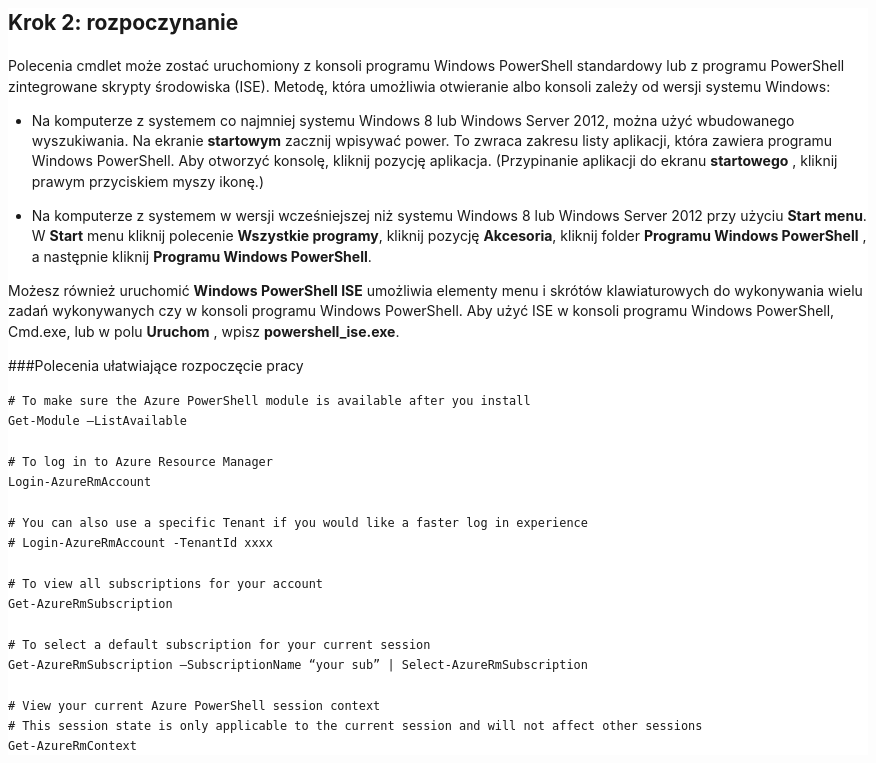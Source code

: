 ## <a name="step-2-start"></a>Krok 2: rozpoczynanie
Polecenia cmdlet może zostać uruchomiony z konsoli programu Windows PowerShell standardowy lub z programu PowerShell zintegrowane skrypty środowiska (ISE).
Metodę, która umożliwia otwieranie albo konsoli zależy od wersji systemu Windows:

- Na komputerze z systemem co najmniej systemu Windows 8 lub Windows Server 2012, można użyć wbudowanego wyszukiwania. Na ekranie **startowym** zacznij wpisywać power. To zwraca zakresu listy aplikacji, która zawiera programu Windows PowerShell. Aby otworzyć konsolę, kliknij pozycję aplikacja. (Przypinanie aplikacji do ekranu **startowego** , kliknij prawym przyciskiem myszy ikonę.)

- Na komputerze z systemem w wersji wcześniejszej niż systemu Windows 8 lub Windows Server 2012 przy użyciu **Start menu**. W **Start** menu kliknij polecenie **Wszystkie programy**, kliknij pozycję **Akcesoria**, kliknij folder **Programu Windows PowerShell** , a następnie kliknij **Programu Windows PowerShell**.

Możesz również uruchomić **Windows PowerShell ISE** umożliwia elementy menu i skrótów klawiaturowych do wykonywania wielu zadań wykonywanych czy w konsoli programu Windows PowerShell. Aby użyć ISE w konsoli programu Windows PowerShell, Cmd.exe, lub w polu **Uruchom** , wpisz **powershell_ise.exe**.

###<a name="commands-to-help-you-get-started"></a>Polecenia ułatwiające rozpoczęcie pracy

    # To make sure the Azure PowerShell module is available after you install
    Get-Module –ListAvailable 
    
    # To log in to Azure Resource Manager
    Login-AzureRmAccount

    # You can also use a specific Tenant if you would like a faster log in experience
    # Login-AzureRmAccount -TenantId xxxx

    # To view all subscriptions for your account
    Get-AzureRmSubscription

    # To select a default subscription for your current session
    Get-AzureRmSubscription –SubscriptionName “your sub” | Select-AzureRmSubscription

    # View your current Azure PowerShell session context
    # This session state is only applicable to the current session and will not affect other sessions
    Get-AzureRmContext
